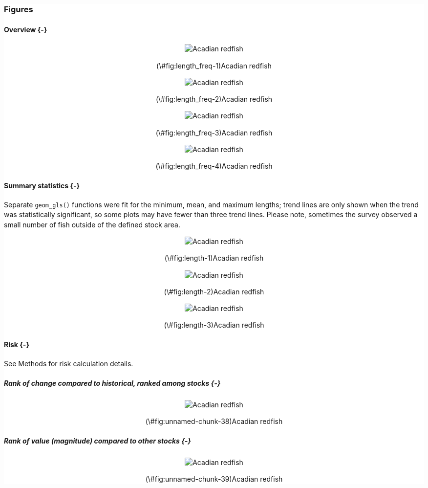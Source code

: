 ### Figures

#### Overview {-}
<div class="figure" style="text-align: center">
<img src="C:/Users/abigail.tyrell/Documents/esp_data_aggregation/action_reports//Acadian redfish/figures/length_freq-1.png" alt="Acadian redfish" width="768" />
<p class="caption">(\#fig:length_freq-1)Acadian redfish</p>
</div><div class="figure" style="text-align: center">
<img src="C:/Users/abigail.tyrell/Documents/esp_data_aggregation/action_reports//Acadian redfish/figures/length_freq-2.png" alt="Acadian redfish" width="768" />
<p class="caption">(\#fig:length_freq-2)Acadian redfish</p>
</div><div class="figure" style="text-align: center">
<img src="C:/Users/abigail.tyrell/Documents/esp_data_aggregation/action_reports//Acadian redfish/figures/length_freq-3.png" alt="Acadian redfish" width="768" />
<p class="caption">(\#fig:length_freq-3)Acadian redfish</p>
</div><div class="figure" style="text-align: center">
<img src="C:/Users/abigail.tyrell/Documents/esp_data_aggregation/action_reports//Acadian redfish/figures/length_freq-4.png" alt="Acadian redfish" width="768" />
<p class="caption">(\#fig:length_freq-4)Acadian redfish</p>
</div>

#### Summary statistics {-}
Separate `geom_gls()` functions were fit for the minimum, mean, and maximum lengths; trend lines are only shown when the trend was statistically significant, so some plots may have fewer than three trend lines. Please note, sometimes the survey observed a small number of fish outside of the defined stock area.
<div class="figure" style="text-align: center">
<img src="C:/Users/abigail.tyrell/Documents/esp_data_aggregation/action_reports//Acadian redfish/figures/length-1.png" alt="Acadian redfish" width="768" />
<p class="caption">(\#fig:length-1)Acadian redfish</p>
</div><div class="figure" style="text-align: center">
<img src="C:/Users/abigail.tyrell/Documents/esp_data_aggregation/action_reports//Acadian redfish/figures/length-2.png" alt="Acadian redfish" width="768" />
<p class="caption">(\#fig:length-2)Acadian redfish</p>
</div><div class="figure" style="text-align: center">
<img src="C:/Users/abigail.tyrell/Documents/esp_data_aggregation/action_reports//Acadian redfish/figures/length-3.png" alt="Acadian redfish" width="768" />
<p class="caption">(\#fig:length-3)Acadian redfish</p>
</div>

#### Risk {-}

See Methods for risk calculation details.



##### Rank of change compared to historical, ranked among stocks {-}
<div class="figure" style="text-align: center">
<img src="C:/Users/abigail.tyrell/Documents/esp_data_aggregation/action_reports//Acadian redfish/figures/unnamed-chunk-38-1.png" alt="Acadian redfish" width="768" />
<p class="caption">(\#fig:unnamed-chunk-38)Acadian redfish</p>
</div>

##### Rank of value (magnitude) compared to other stocks {-}
<div class="figure" style="text-align: center">
<img src="C:/Users/abigail.tyrell/Documents/esp_data_aggregation/action_reports//Acadian redfish/figures/unnamed-chunk-39-1.png" alt="Acadian redfish" width="768" />
<p class="caption">(\#fig:unnamed-chunk-39)Acadian redfish</p>
</div>
